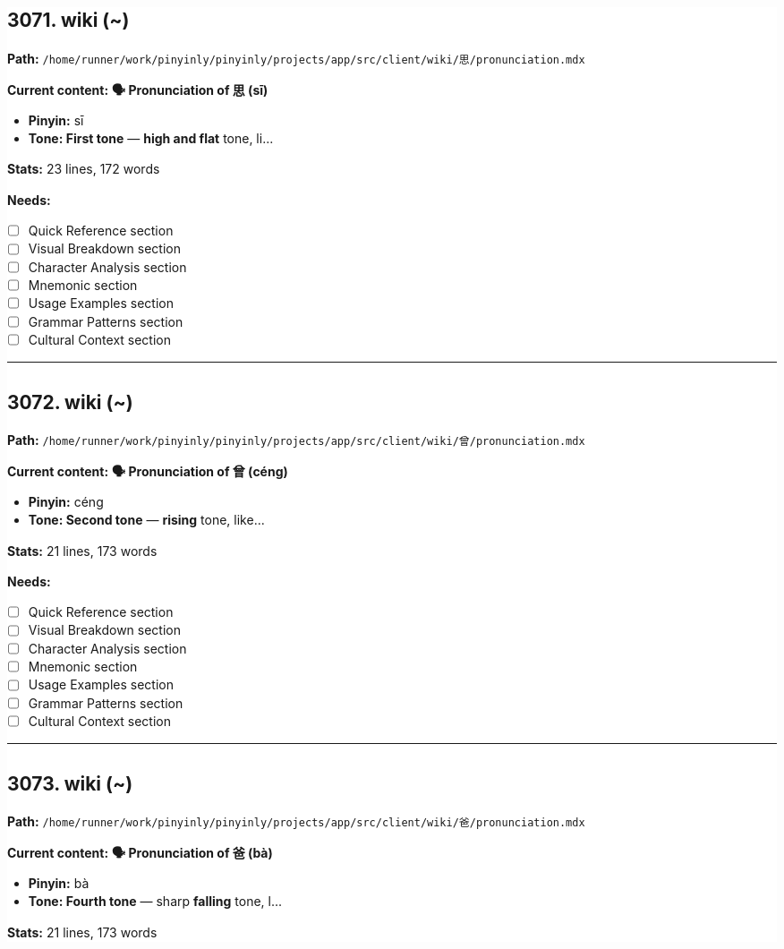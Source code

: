 ## 3071. wiki (~)

**Path:** `/home/runner/work/pinyinly/pinyinly/projects/app/src/client/wiki/思/pronunciation.mdx`

**Current content:** **🗣️ Pronunciation of 思 (sī)**

- **Pinyin:** sī
- **Tone: First tone** — **high and flat** tone, li...

**Stats:** 23 lines, 172 words

**Needs:**

- [ ] Quick Reference section
- [ ] Visual Breakdown section
- [ ] Character Analysis section
- [ ] Mnemonic section
- [ ] Usage Examples section
- [ ] Grammar Patterns section
- [ ] Cultural Context section

---

## 3072. wiki (~)

**Path:** `/home/runner/work/pinyinly/pinyinly/projects/app/src/client/wiki/曾/pronunciation.mdx`

**Current content:** **🗣️ Pronunciation of 曾 (céng)**

- **Pinyin:** céng
- **Tone: Second tone** — **rising** tone, like...

**Stats:** 21 lines, 173 words

**Needs:**

- [ ] Quick Reference section
- [ ] Visual Breakdown section
- [ ] Character Analysis section
- [ ] Mnemonic section
- [ ] Usage Examples section
- [ ] Grammar Patterns section
- [ ] Cultural Context section

---

## 3073. wiki (~)

**Path:** `/home/runner/work/pinyinly/pinyinly/projects/app/src/client/wiki/爸/pronunciation.mdx`

**Current content:** **🗣️ Pronunciation of 爸 (bà)**

- **Pinyin:** bà
- **Tone: Fourth tone** — sharp **falling** tone, l...

**Stats:** 21 lines, 173 words
